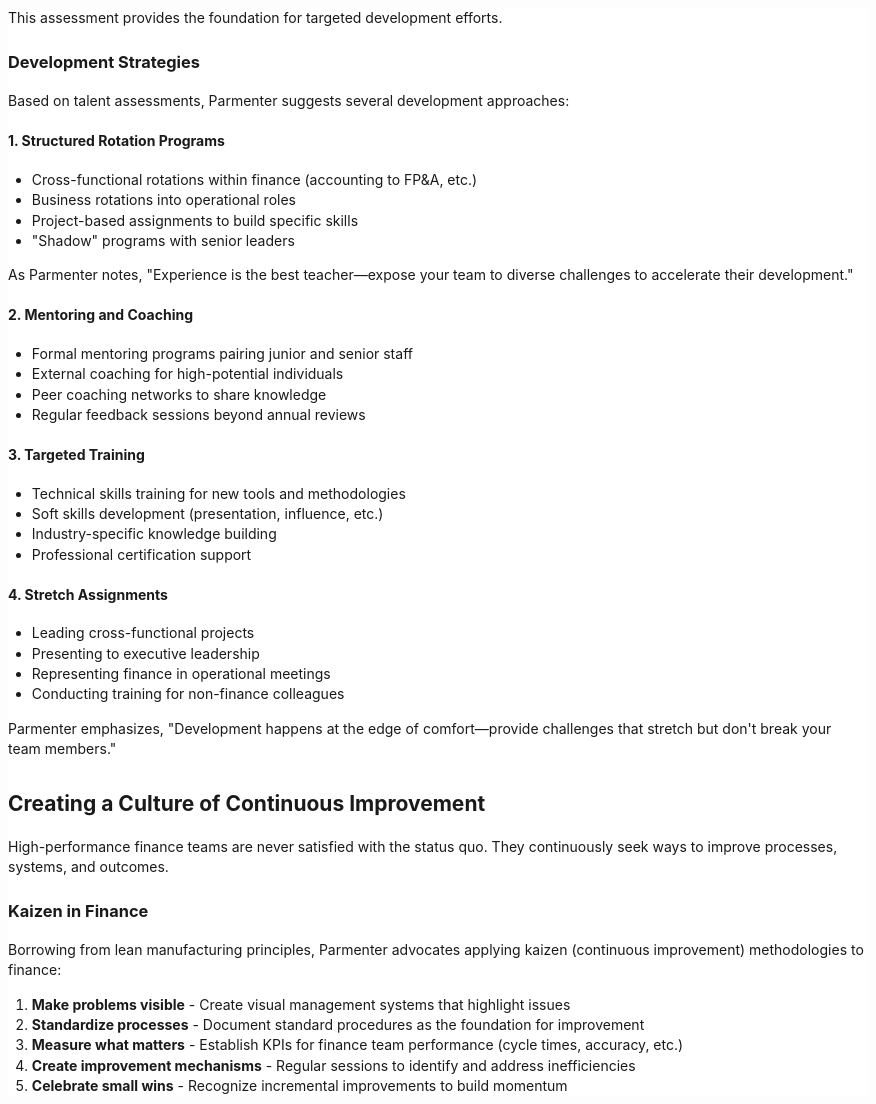 This assessment provides the foundation for targeted development efforts.

### Development Strategies

Based on talent assessments, Parmenter suggests several development approaches:

#### 1. Structured Rotation Programs

- Cross-functional rotations within finance (accounting to FP&A, etc.)
- Business rotations into operational roles
- Project-based assignments to build specific skills
- "Shadow" programs with senior leaders

As Parmenter notes, "Experience is the best teacher—expose your team to diverse challenges to accelerate their development."

#### 2. Mentoring and Coaching

- Formal mentoring programs pairing junior and senior staff
- External coaching for high-potential individuals
- Peer coaching networks to share knowledge
- Regular feedback sessions beyond annual reviews

#### 3. Targeted Training

- Technical skills training for new tools and methodologies
- Soft skills development (presentation, influence, etc.)
- Industry-specific knowledge building
- Professional certification support

#### 4. Stretch Assignments

- Leading cross-functional projects
- Presenting to executive leadership
- Representing finance in operational meetings
- Conducting training for non-finance colleagues

Parmenter emphasizes, "Development happens at the edge of comfort—provide challenges that stretch but don't break your team members."

## Creating a Culture of Continuous Improvement

High-performance finance teams are never satisfied with the status quo. They continuously seek ways to improve processes, systems, and outcomes.

### Kaizen in Finance

Borrowing from lean manufacturing principles, Parmenter advocates applying kaizen (continuous improvement) methodologies to finance:

1. **Make problems visible** - Create visual management systems that highlight issues
2. **Standardize processes** - Document standard procedures as the foundation for improvement
3. **Measure what matters** - Establish KPIs for finance team performance (cycle times, accuracy, etc.)
4. **Create improvement mechanisms** - Regular sessions to identify and address inefficiencies
5. **Celebrate small wins** - Recognize incremental improvements to build momentum

